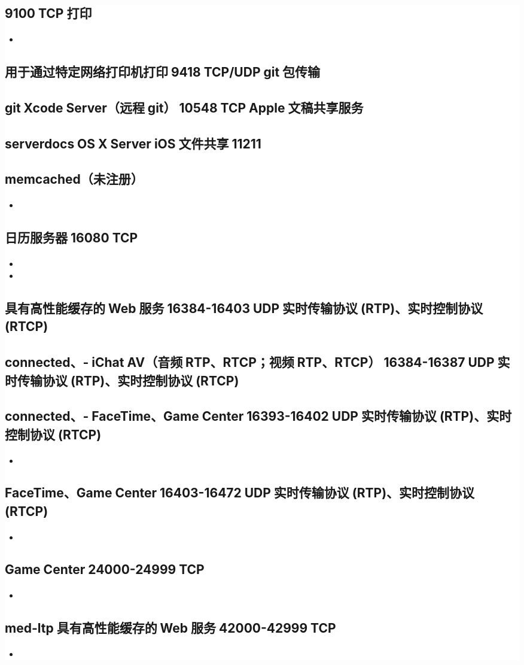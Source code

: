 9100
TCP
打印
-
-
用于通过特定网络打印机打印
9418
TCP/UDP
git 包传输
-
git
Xcode Server（远程 git）
10548
TCP
Apple 文稿共享服务
-
serverdocs
OS X Server iOS 文件共享
11211
-
memcached（未注册）
-
-
日历服务器
16080
TCP
-
-
-
具有高性能缓存的 Web 服务
16384-16403
UDP
实时传输协议 (RTP)、实时控制协议 (RTCP)
-
connected、-
iChat AV（音频 RTP、RTCP；视频 RTP、RTCP）
16384-16387
UDP
实时传输协议 (RTP)、实时控制协议 (RTCP)
-
connected、-
FaceTime、Game Center
16393-16402
UDP
实时传输协议 (RTP)、实时控制协议 (RTCP)
-
-
FaceTime、Game Center
16403-16472
UDP
实时传输协议 (RTP)、实时控制协议 (RTCP)
-
-
Game Center
24000-24999
TCP
-
-
med-ltp
具有高性能缓存的 Web 服务
42000-42999
TCP
-
-
